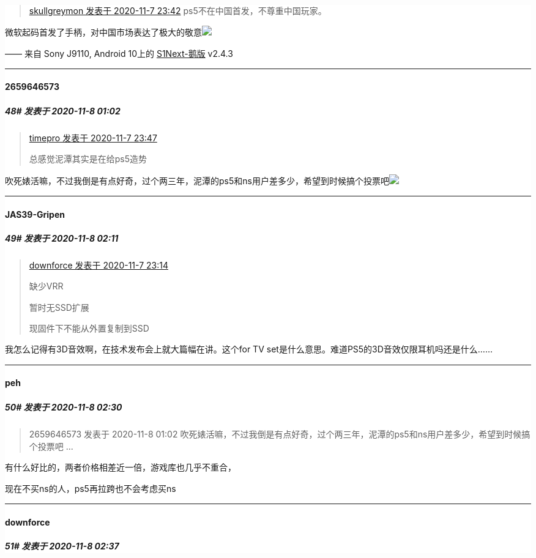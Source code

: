 <blockquote><a href="httphttps://bbs.saraba1st.com/2b/forum.php?mod=redirect&amp;goto=findpost&amp;pid=49314849&amp;ptid=1970819" target="_blank">skullgreymon 发表于 2020-11-7 23:42</a>
ps5不在中国首发，不尊重中国玩家。</blockquote>
微软起码首发了手柄，对中国市场表达了极大的敬意<img src="https://static.saraba1st.com/image/smiley/face2017/019.png" referrerpolicy="no-referrer">

—— 来自 Sony J9110, Android 10上的 [S1Next-鹅版](https://github.com/ykrank/S1-Next/releases) v2.4.3


-----

####  2659646573  
##### 48#       发表于 2020-11-8 01:02


<blockquote><a href="httphttps://bbs.saraba1st.com/2b/forum.php?mod=redirect&amp;goto=findpost&amp;pid=49314901&amp;ptid=1970819" target="_blank">timepro 发表于 2020-11-7 23:47</a>

总感觉泥潭其实是在给ps5造势</blockquote>
吹死婊活嘛，不过我倒是有点好奇，过个两三年，泥潭的ps5和ns用户差多少，希望到时候搞个投票吧<img src="https://static.saraba1st.com/image/smiley/face2017/068.png" referrerpolicy="no-referrer">


-----

####  JAS39-Gripen  
##### 49#       发表于 2020-11-8 02:11


<blockquote><a href="httphttps://bbs.saraba1st.com/2b/forum.php?mod=redirect&amp;goto=findpost&amp;pid=49314541&amp;ptid=1970819" target="_blank">downforce 发表于 2020-11-7 23:14</a>

缺少VRR

暂时无SSD扩展

现固件下不能从外置复制到SSD</blockquote>
我怎么记得有3D音效啊，在技术发布会上就大篇幅在讲。这个for TV set是什么意思。难道PS5的3D音效仅限耳机吗还是什么……


-----

####  peh  
##### 50#       发表于 2020-11-8 02:30


<blockquote>2659646573 发表于 2020-11-8 01:02
吹死婊活嘛，不过我倒是有点好奇，过个两三年，泥潭的ps5和ns用户差多少，希望到时候搞个投票吧 ...</blockquote>
有什么好比的，两者价格相差近一倍，游戏库也几乎不重合，


现在不买ns的人，ps5再拉跨也不会考虑买ns


-----

####  downforce  
##### 51#       发表于 2020-11-8 02:37

